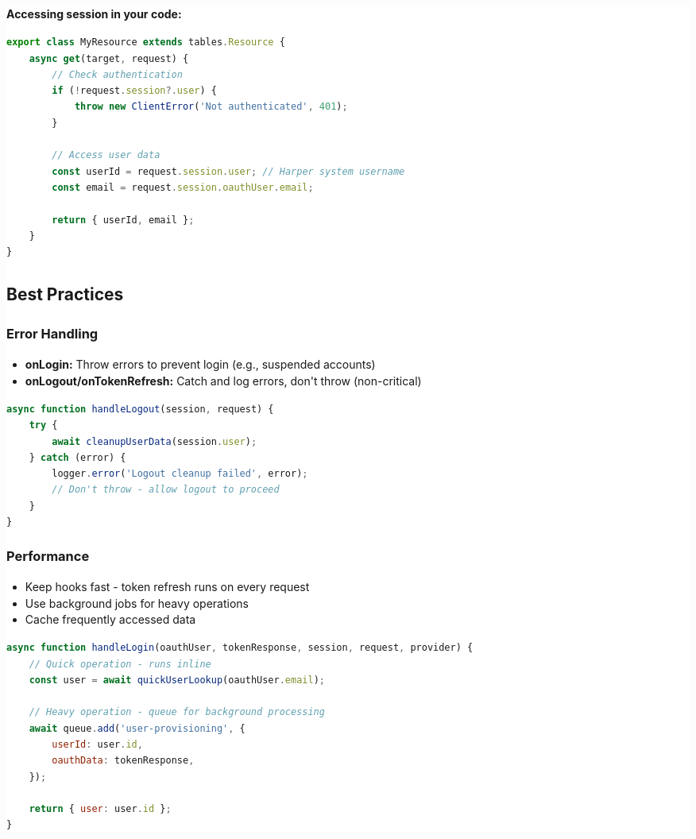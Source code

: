 **Accessing session in your code:**

```javascript
export class MyResource extends tables.Resource {
	async get(target, request) {
		// Check authentication
		if (!request.session?.user) {
			throw new ClientError('Not authenticated', 401);
		}

		// Access user data
		const userId = request.session.user; // Harper system username
		const email = request.session.oauthUser.email;

		return { userId, email };
	}
}
```

## Best Practices

### Error Handling

- **onLogin:** Throw errors to prevent login (e.g., suspended accounts)
- **onLogout/onTokenRefresh:** Catch and log errors, don't throw (non-critical)

```javascript
async function handleLogout(session, request) {
	try {
		await cleanupUserData(session.user);
	} catch (error) {
		logger.error('Logout cleanup failed', error);
		// Don't throw - allow logout to proceed
	}
}
```

### Performance

- Keep hooks fast - token refresh runs on every request
- Use background jobs for heavy operations
- Cache frequently accessed data

```javascript
async function handleLogin(oauthUser, tokenResponse, session, request, provider) {
	// Quick operation - runs inline
	const user = await quickUserLookup(oauthUser.email);

	// Heavy operation - queue for background processing
	await queue.add('user-provisioning', {
		userId: user.id,
		oauthData: tokenResponse,
	});

	return { user: user.id };
}
```
